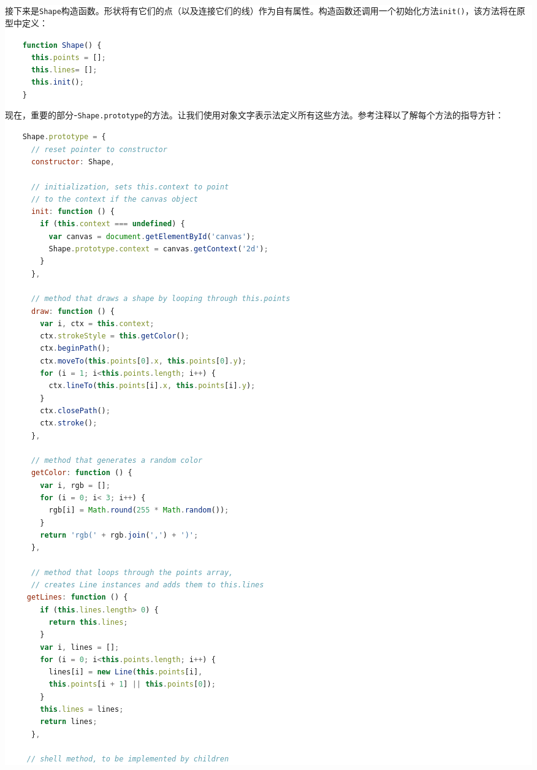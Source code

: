 接下来是`Shape`构造函数。形状将有它们的点（以及连接它们的线）作为自有属性。构造函数还调用一个初始化方法`init()`，该方法将在原型中定义：

```js
    function Shape() { 
      this.points = []; 
      this.lines= []; 
      this.init(); 
    } 

```

现在，重要的部分-`Shape.prototype`的方法。让我们使用对象文字表示法定义所有这些方法。参考注释以了解每个方法的指导方针：

```js
    Shape.prototype = { 
      // reset pointer to constructor 
      constructor: Shape, 

      // initialization, sets this.context to point 
      // to the context if the canvas object 
      init: function () { 
        if (this.context === undefined) { 
          var canvas = document.getElementById('canvas'); 
          Shape.prototype.context = canvas.getContext('2d'); 
        } 
      }, 

      // method that draws a shape by looping through this.points 
      draw: function () { 
        var i, ctx = this.context; 
        ctx.strokeStyle = this.getColor(); 
        ctx.beginPath(); 
        ctx.moveTo(this.points[0].x, this.points[0].y); 
        for (i = 1; i<this.points.length; i++) { 
          ctx.lineTo(this.points[i].x, this.points[i].y); 
        } 
        ctx.closePath(); 
        ctx.stroke(); 
      }, 

      // method that generates a random color 
      getColor: function () { 
        var i, rgb = []; 
        for (i = 0; i< 3; i++) { 
          rgb[i] = Math.round(255 * Math.random()); 
        } 
        return 'rgb(' + rgb.join(',') + ')'; 
      }, 

      // method that loops through the points array, 
      // creates Line instances and adds them to this.lines 
     getLines: function () { 
        if (this.lines.length> 0) { 
          return this.lines; 
        } 
        var i, lines = []; 
        for (i = 0; i<this.points.length; i++) { 
          lines[i] = new Line(this.points[i],  
          this.points[i + 1] || this.points[0]); 
        } 
        this.lines = lines; 
        return lines; 
      }, 

     // shell method, to be implemented by children 
```